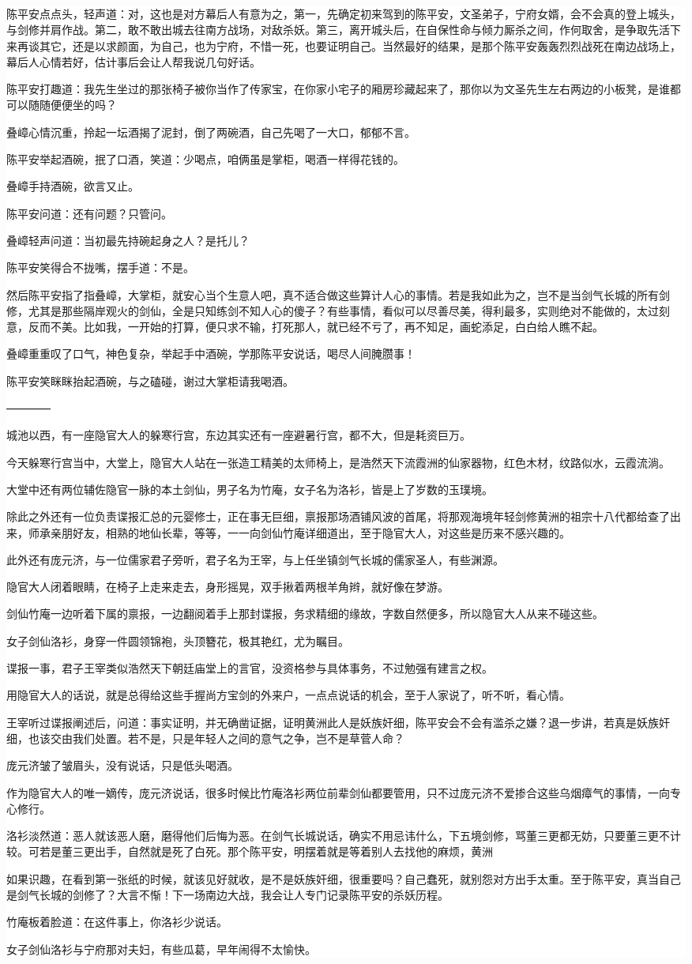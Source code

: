    陈平安点点头，轻声道：对，这也是对方幕后人有意为之，第一，先确定初来驾到的陈平安，文圣弟子，宁府女婿，会不会真的登上城头，与剑修并肩作战。第二，敢不敢出城去往南方战场，对敌杀妖。第三，离开城头后，在自保性命与倾力厮杀之间，作何取舍，是争取先活下来再谈其它，还是以求颜面，为自己，也为宁府，不惜一死，也要证明自己。当然最好的结果，是那个陈平安轰轰烈烈战死在南边战场上，幕后人心情若好，估计事后会让人帮我说几句好话。

   陈平安打趣道：我先生坐过的那张椅子被你当作了传家宝，在你家小宅子的厢房珍藏起来了，那你以为文圣先生左右两边的小板凳，是谁都可以随随便便坐的吗？

   叠嶂心情沉重，拎起一坛酒揭了泥封，倒了两碗酒，自己先喝了一大口，郁郁不言。

   陈平安举起酒碗，抿了口酒，笑道：少喝点，咱俩虽是掌柜，喝酒一样得花钱的。

   叠嶂手持酒碗，欲言又止。

   陈平安问道：还有问题？只管问。

   叠嶂轻声问道：当初最先持碗起身之人？是托儿？

   陈平安笑得合不拢嘴，摆手道：不是。

   然后陈平安指了指叠嶂，大掌柜，就安心当个生意人吧，真不适合做这些算计人心的事情。若是我如此为之，岂不是当剑气长城的所有剑修，尤其是那些隔岸观火的剑仙，全是只知练剑不知人心的傻子？有些事情，看似可以尽善尽美，得利最多，实则绝对不能做的，太过刻意，反而不美。比如我，一开始的打算，便只求不输，打死那人，就已经不亏了，再不知足，画蛇添足，白白给人瞧不起。

   叠嶂重重叹了口气，神色复杂，举起手中酒碗，学那陈平安说话，喝尽人间腌臜事！

   陈平安笑眯眯抬起酒碗，与之磕碰，谢过大掌柜请我喝酒。

   ————

   城池以西，有一座隐官大人的躲寒行宫，东边其实还有一座避暑行宫，都不大，但是耗资巨万。

   今天躲寒行宫当中，大堂上，隐官大人站在一张造工精美的太师椅上，是浩然天下流霞洲的仙家器物，红色木材，纹路似水，云霞流淌。

   大堂中还有两位辅佐隐官一脉的本土剑仙，男子名为竹庵，女子名为洛衫，皆是上了岁数的玉璞境。

   除此之外还有一位负责谍报汇总的元婴修士，正在事无巨细，禀报那场酒铺风波的首尾，将那观海境年轻剑修黄洲的祖宗十八代都给查了出来，师承亲朋好友，相熟的地仙长辈，等等，一一向剑仙竹庵详细道出，至于隐官大人，对这些是历来不感兴趣的。

   此外还有庞元济，与一位儒家君子旁听，君子名为王宰，与上任坐镇剑气长城的儒家圣人，有些渊源。

   隐官大人闭着眼睛，在椅子上走来走去，身形摇晃，双手揪着两根羊角辫，就好像在梦游。

   剑仙竹庵一边听着下属的禀报，一边翻阅着手上那封谍报，务求精细的缘故，字数自然便多，所以隐官大人从来不碰这些。

   女子剑仙洛衫，身穿一件圆领锦袍，头顶簪花，极其艳红，尤为瞩目。

   谍报一事，君子王宰类似浩然天下朝廷庙堂上的言官，没资格参与具体事务，不过勉强有建言之权。

   用隐官大人的话说，就是总得给这些手握尚方宝剑的外来户，一点点说话的机会，至于人家说了，听不听，看心情。

   王宰听过谍报阐述后，问道：事实证明，并无确凿证据，证明黄洲此人是妖族奸细，陈平安会不会有滥杀之嫌？退一步讲，若真是妖族奸细，也该交由我们处置。若不是，只是年轻人之间的意气之争，岂不是草菅人命？

   庞元济皱了皱眉头，没有说话，只是低头喝酒。

   作为隐官大人的唯一嫡传，庞元济说话，很多时候比竹庵洛衫两位前辈剑仙都要管用，只不过庞元济不爱掺合这些乌烟瘴气的事情，一向专心修行。

   洛衫淡然道：恶人就该恶人磨，磨得他们后悔为恶。在剑气长城说话，确实不用忌讳什么，下五境剑修，骂董三更都无妨，只要董三更不计较。可若是董三更出手，自然就是死了白死。那个陈平安，明摆着就是等着别人去找他的麻烦，黄洲

   如果识趣，在看到第一张纸的时候，就该见好就收，是不是妖族奸细，很重要吗？自己蠢死，就别怨对方出手太重。至于陈平安，真当自己是剑气长城的剑修了？大言不惭！下一场南边大战，我会让人专门记录陈平安的杀妖历程。

   竹庵板着脸道：在这件事上，你洛衫少说话。

   女子剑仙洛衫与宁府那对夫妇，有些瓜葛，早年闹得不太愉快。
